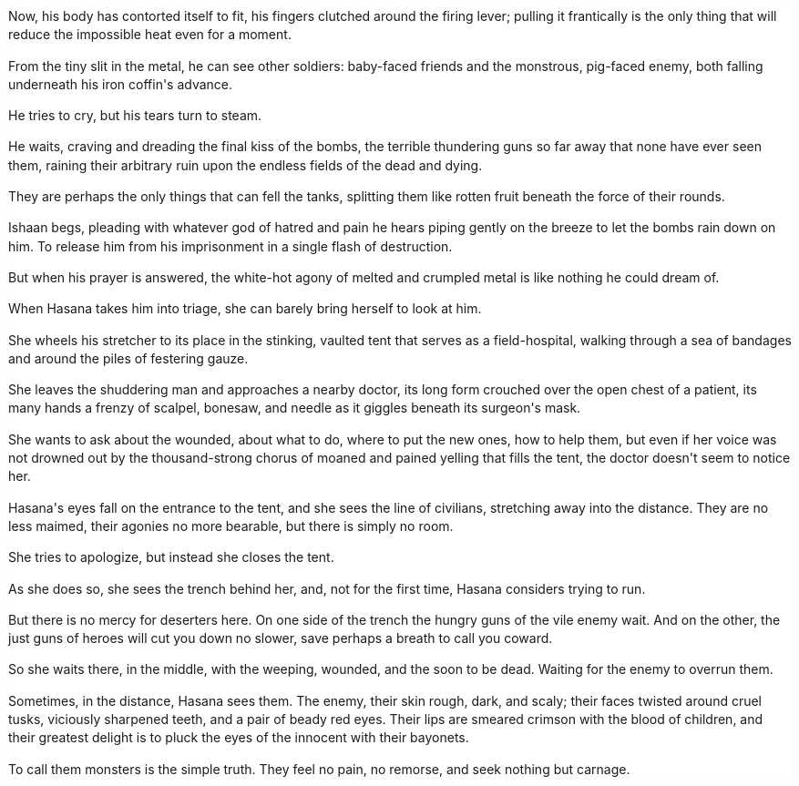 Now, his body has contorted itself to fit, his fingers clutched around the firing lever; pulling it frantically is the only thing that will reduce the impossible heat even for a moment.

From the tiny slit in the metal, he can see other soldiers: baby-faced friends and the monstrous, pig-faced enemy, both falling underneath his iron coffin's advance.

He tries to cry, but his tears turn to steam.

He waits, craving and dreading the final kiss of the bombs, the terrible thundering guns so far away that none have ever seen them, raining their arbitrary ruin upon the endless fields of the dead and dying.

They are perhaps the only things that can fell the tanks, splitting them like rotten fruit beneath the force of their rounds.

Ishaan begs, pleading with whatever god of hatred and pain he hears piping gently on the breeze to let the bombs rain down on him. To release him from his imprisonment in a single flash of destruction.

But when his prayer is answered, the white-hot agony of melted and crumpled metal is like nothing he could dream of.

When Hasana takes him into triage, she can barely bring herself to look at him.

She wheels his stretcher to its place in the stinking, vaulted tent that serves as a field-hospital, walking through a sea of bandages and around the piles of festering gauze.

She leaves the shuddering man and approaches a nearby doctor, its long form crouched over the open chest of a patient, its many hands a frenzy of scalpel, bonesaw, and needle as it giggles beneath its surgeon's mask.

She wants to ask about the wounded, about what to do, where to put the new ones, how to help them, but even if her voice was not drowned out by the thousand-strong chorus of moaned and pained yelling that fills the tent, the doctor doesn't seem to notice her.

Hasana's eyes fall on the entrance to the tent, and she sees the line of civilians, stretching away into the distance. They are no less maimed, their agonies no more bearable, but there is simply no room.

She tries to apologize, but instead she closes the tent.

As she does so, she sees the trench behind her, and, not for the first time, Hasana considers trying to run.

But there is no mercy for deserters here. On one side of the trench the hungry guns of the vile enemy wait. And on the other, the just guns of heroes will cut you down no slower, save perhaps a breath to call you coward.

So she waits there, in the middle, with the weeping, wounded, and the soon to be dead. Waiting for the enemy to overrun them.

Sometimes, in the distance, Hasana sees them. The enemy, their skin rough, dark, and scaly; their faces twisted around cruel tusks, viciously sharpened teeth, and a pair of beady red eyes. Their lips are smeared crimson with the blood of children, and their greatest delight is to pluck the eyes of the innocent with their bayonets.

To call them monsters is the simple truth. They feel no pain, no remorse, and seek nothing but carnage.
